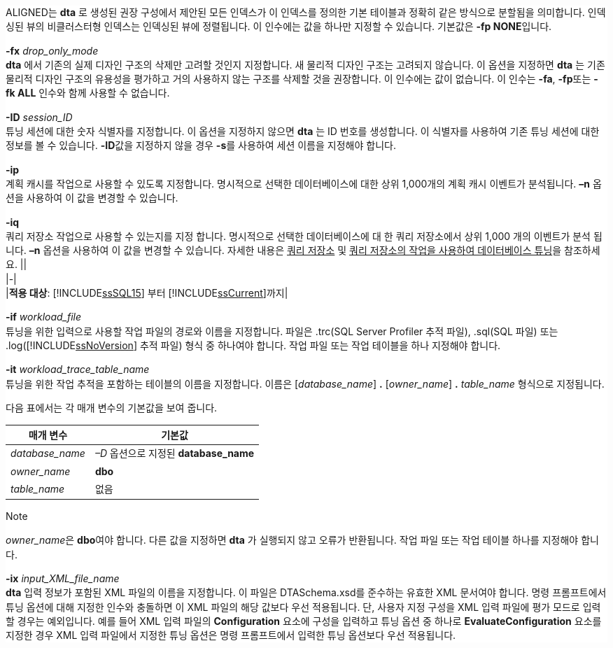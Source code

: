  ALIGNED는 **dta** 로 생성된 권장 구성에서 제안된 모든 인덱스가 이 인덱스를 정의한 기본 테이블과 정확히 같은 방식으로 분할됨을 의미합니다. 인덱싱된 뷰의 비클러스터형 인덱스는 인덱싱된 뷰에 정렬됩니다. 이 인수에는 값을 하나만 지정할 수 있습니다. 기본값은 **-fp NONE**입니다.  
  
 **-fx** _drop_only_mode_  
 **dta** 에서 기존의 실제 디자인 구조의 삭제만 고려할 것인지 지정합니다. 새 물리적 디자인 구조는 고려되지 않습니다. 이 옵션을 지정하면 **dta** 는 기존 물리적 디자인 구조의 유용성을 평가하고 거의 사용하지 않는 구조를 삭제할 것을 권장합니다. 이 인수에는 값이 없습니다. 이 인수는 **-fa**, **-fp**또는 **-fk ALL** 인수와 함께 사용할 수 없습니다.  
  
 **-ID** _session_ID_  
 튜닝 세션에 대한 숫자 식별자를 지정합니다. 이 옵션을 지정하지 않으면 **dta** 는 ID 번호를 생성합니다. 이 식별자를 사용하여 기존 튜닝 세션에 대한 정보를 볼 수 있습니다. **-ID**값을 지정하지 않을 경우 **-s**를 사용하여 세션 이름을 지정해야 합니다.  
  
 **-ip**  
 계획 캐시를 작업으로 사용할 수 있도록 지정합니다. 명시적으로 선택한 데이터베이스에 대한 상위 1,000개의 계획 캐시 이벤트가 분석됩니다. **–n** 옵션을 사용하여 이 값을 변경할 수 있습니다.  
 
**-iq**  
 쿼리 저장소 작업으로 사용할 수 있는지를 지정 합니다. 명시적으로 선택한 데이터베이스에 대 한 쿼리 저장소에서 상위 1,000 개의 이벤트가 분석 됩니다. **–n** 옵션을 사용하여 이 값을 변경할 수 있습니다.  자세한 내용은 [쿼리 저장소](../../relational-databases/performance/how-query-store-collects-data.md) 및 [쿼리 저장소의 작업을 사용하여 데이터베이스 튜닝](../../relational-databases/performance/tuning-database-using-workload-from-query-store.md)을 참조하세요.
 ||  
|-|  
|**적용 대상**: [!INCLUDE[ssSQL15](../../includes/sssql15-md.md)] 부터 [!INCLUDE[ssCurrent](../../includes/sscurrent-md.md)]까지|  
     
  
 **-if** _workload_file_  
 튜닝을 위한 입력으로 사용할 작업 파일의 경로와 이름을 지정합니다. 파일은 .trc(SQL Server Profiler 추적 파일), .sql(SQL 파일) 또는 .log([!INCLUDE[ssNoVersion](../../includes/ssnoversion-md.md)] 추적 파일) 형식 중 하나여야 합니다. 작업 파일 또는 작업 테이블을 하나 지정해야 합니다.  
  
 **-it** _workload_trace_table_name_  
 튜닝을 위한 작업 추적을 포함하는 테이블의 이름을 지정합니다. 이름은 [*database_name*] **.** [*owner_name*] **.** _table_name_ 형식으로 지정됩니다.  
  
 다음 표에서는 각 매개 변수의 기본값을 보여 줍니다.  
  
|매개 변수|기본값|  
|---------------|-------------------|  
|*database_name*|*–D* 옵션으로 지정된 **database_name**|  
|*owner_name*|**dbo**|  
|*table_name*|없음|  
  
> [!NOTE]  
>  *owner_name*은 **dbo**여야 합니다. 다른 값을 지정하면 **dta** 가 실행되지 않고 오류가 반환됩니다. 작업 파일 또는 작업 테이블 하나를 지정해야 합니다.  
  
 **-ix** _input_XML_file_name_  
 **dta** 입력 정보가 포함된 XML 파일의 이름을 지정합니다. 이 파일은 DTASchema.xsd를 준수하는 유효한 XML 문서여야 합니다. 명령 프롬프트에서 튜닝 옵션에 대해 지정한 인수와 충돌하면 이 XML 파일의 해당 값보다 우선 적용됩니다. 단, 사용자 지정 구성을 XML 입력 파일에 평가 모드로 입력할 경우는 예외입니다. 예를 들어 XML 입력 파일의 **Configuration** 요소에 구성을 입력하고 튜닝 옵션 중 하나로 **EvaluateConfiguration** 요소를 지정한 경우 XML 입력 파일에서 지정한 튜닝 옵션은 명령 프롬프트에서 입력한 튜닝 옵션보다 우선 적용됩니다.  
  